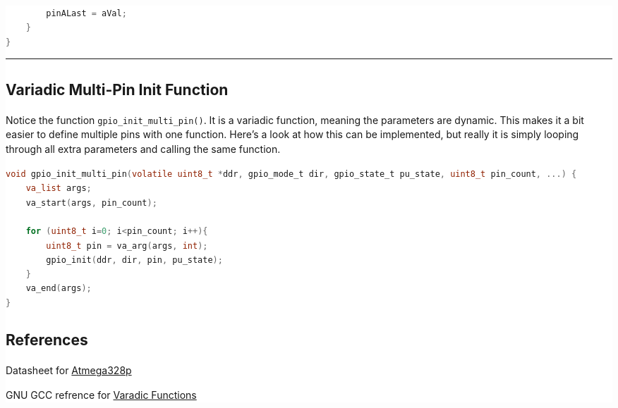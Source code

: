 ```c
        pinALast = aVal;
    }
}
```

---

## Variadic Multi-Pin Init Function

Notice the function `gpio_init_multi_pin()`. It is a variadic function, meaning the parameters are dynamic. This makes it a bit easier to define multiple pins with one function. Here’s a look at how this can be implemented, but really it is simply looping through all extra parameters and calling the same function.

```c
void gpio_init_multi_pin(volatile uint8_t *ddr, gpio_mode_t dir, gpio_state_t pu_state, uint8_t pin_count, ...) {
    va_list args;
    va_start(args, pin_count);

    for (uint8_t i=0; i<pin_count; i++){
        uint8_t pin = va_arg(args, int);
        gpio_init(ddr, dir, pin, pu_state);
    }
    va_end(args);
}
```

## References
Datasheet for [Atmega328p](https://ww1.microchip.com/downloads/en/DeviceDoc/ATmega48A-PA-88A-PA-168A-PA-328-P-DS-DS40002061A.pdf)

GNU GCC refrence for [Varadic Functions](https://www.gnu.org/software/libc/manual/html_node/Variadic-Functions.html)

